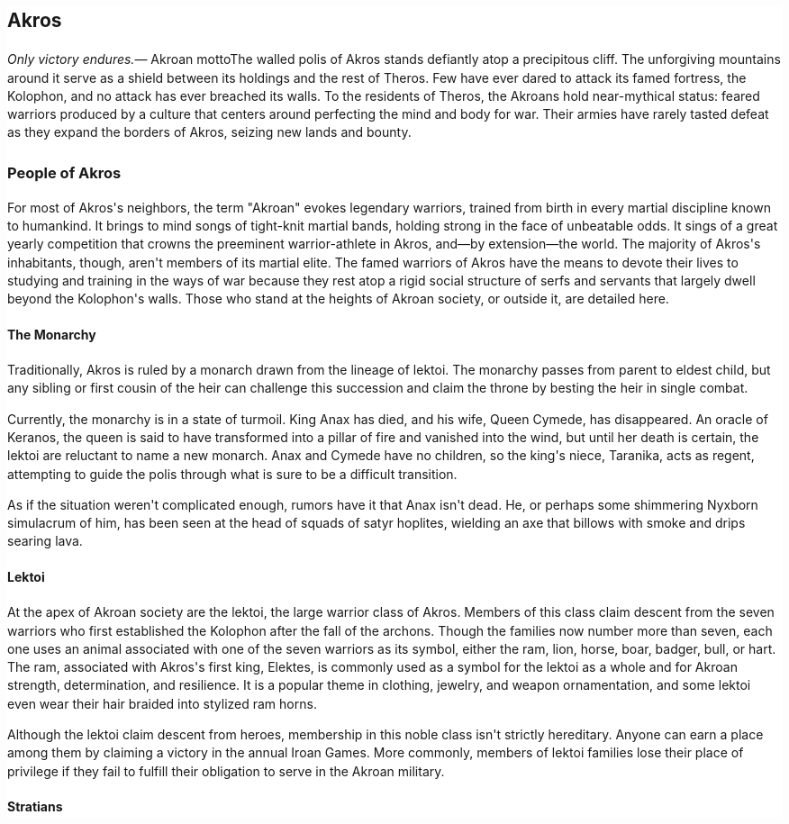 ## Akros

*Only victory endures.*— Akroan mottoThe walled polis of Akros stands defiantly atop a precipitous cliff. The unforgiving mountains around it serve as a shield between its holdings and the rest of Theros. Few have ever dared to attack its famed fortress, the Kolophon, and no attack has ever breached its walls. To the residents of Theros, the Akroans hold near-mythical status: feared warriors produced by a culture that centers around perfecting the mind and body for war. Their armies have rarely tasted defeat as they expand the borders of Akros, seizing new lands and bounty.

### People of Akros

For most of Akros's neighbors, the term "Akroan" evokes legendary warriors, trained from birth in every martial discipline known to humankind. It brings to mind songs of tight-knit martial bands, holding strong in the face of unbeatable odds. It sings of a great yearly competition that crowns the preeminent warrior-athlete in Akros, and—by extension—the world. The majority of Akros's inhabitants, though, aren't members of its martial elite. The famed warriors of Akros have the means to devote their lives to studying and training in the ways of war because they rest atop a rigid social structure of serfs and servants that largely dwell beyond the Kolophon's walls. Those who stand at the heights of Akroan society, or outside it, are detailed here.

#### The Monarchy

Traditionally, Akros is ruled by a monarch drawn from the lineage of lektoi. The monarchy passes from parent to eldest child, but any sibling or first cousin of the heir can challenge this succession and claim the throne by besting the heir in single combat.

Currently, the monarchy is in a state of turmoil. King Anax has died, and his wife, Queen Cymede, has disappeared. An oracle of Keranos, the queen is said to have transformed into a pillar of fire and vanished into the wind, but until her death is certain, the lektoi are reluctant to name a new monarch. Anax and Cymede have no children, so the king's niece, Taranika, acts as regent, attempting to guide the polis through what is sure to be a difficult transition.

As if the situation weren't complicated enough, rumors have it that Anax isn't dead. He, or perhaps some shimmering Nyxborn simulacrum of him, has been seen at the head of squads of satyr hoplites, wielding an axe that billows with smoke and drips searing lava.

#### Lektoi

At the apex of Akroan society are the lektoi, the large warrior class of Akros. Members of this class claim descent from the seven warriors who first established the Kolophon after the fall of the archons. Though the families now number more than seven, each one uses an animal associated with one of the seven warriors as its symbol, either the ram, lion, horse, boar, badger, bull, or hart. The ram, associated with Akros's first king, Elektes, is commonly used as a symbol for the lektoi as a whole and for Akroan strength, determination, and resilience. It is a popular theme in clothing, jewelry, and weapon ornamentation, and some lektoi even wear their hair braided into stylized ram horns.

Although the lektoi claim descent from heroes, membership in this noble class isn't strictly hereditary. Anyone can earn a place among them by claiming a victory in the annual Iroan Games. More commonly, members of lektoi families lose their place of privilege if they fail to fulfill their obligation to serve in the Akroan military.

#### Stratians
